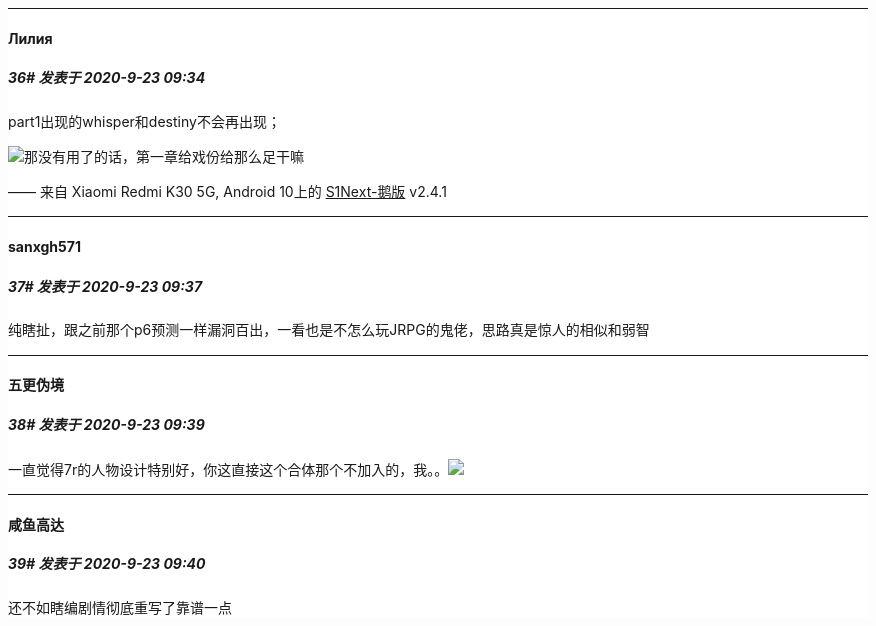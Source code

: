 
-----

####  Лилия  
##### 36#       发表于 2020-9-23 09:34




part1出现的whisper和destiny不会再出现；

<img src="https://static.saraba1st.com/image/smiley/face2017/067.png" referrerpolicy="no-referrer">那没有用了的话，第一章给戏份给那么足干嘛

—— 来自 Xiaomi Redmi K30 5G, Android 10上的 [S1Next-鹅版](https://github.com/ykrank/S1-Next/releases) v2.4.1







-----

####  sanxgh571  
##### 37#       发表于 2020-9-23 09:37




纯瞎扯，跟之前那个p6预测一样漏洞百出，一看也是不怎么玩JRPG的鬼佬，思路真是惊人的相似和弱智







-----

####  五更伪境  
##### 38#       发表于 2020-9-23 09:39




一直觉得7r的人物设计特别好，你这直接这个合体那个不加入的，我。。<img src="https://static.saraba1st.com/image/smiley/face2017/001.png" referrerpolicy="no-referrer">







-----

####  咸鱼高达  
##### 39#       发表于 2020-9-23 09:40




还不如瞎编剧情彻底重写了靠谱一点




